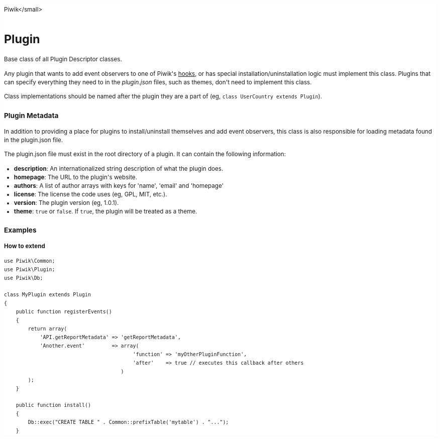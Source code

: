<small>Piwik\</small>

Plugin
======

Base class of all Plugin Descriptor classes.

Any plugin that wants to add event observers to one of Piwik's [hooks](/api-reference/events##),
or has special installation/uninstallation logic must implement this class.
Plugins that can specify everything they need to in the _plugin.json_ files,
such as themes, don't need to implement this class.

Class implementations should be named after the plugin they are a part of
(eg, `class UserCountry extends Plugin`).

### Plugin Metadata

In addition to providing a place for plugins to install/uninstall themselves
and add event observers, this class is also responsible for loading metadata
found in the plugin.json file.

The plugin.json file must exist in the root directory of a plugin. It can
contain the following information:

- **description**: An internationalized string description of what the plugin
                   does.
- **homepage**: The URL to the plugin's website.
- **authors**: A list of author arrays with keys for 'name', 'email' and 'homepage'
- **license**: The license the code uses (eg, GPL, MIT, etc.).
- **version**: The plugin version (eg, 1.0.1).
- **theme**: `true` or `false`. If `true`, the plugin will be treated as a theme.

### Examples

**How to extend**

    use Piwik\Common;
    use Piwik\Plugin;
    use Piwik\Db;

    class MyPlugin extends Plugin
    {
        public function registerEvents()
        {
            return array(
                'API.getReportMetadata' => 'getReportMetadata',
                'Another.event'         => array(
                                               'function' => 'myOtherPluginFunction',
                                               'after'    => true // executes this callback after others
                                           )
            );
        }

        public function install()
        {
            Db::exec("CREATE TABLE " . Common::prefixTable('mytable') . "...");
        }
